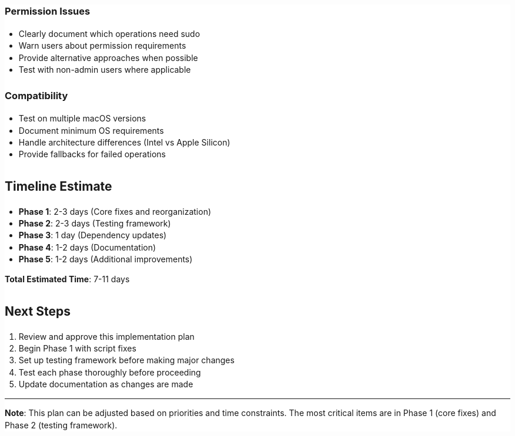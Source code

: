 ### Permission Issues
- Clearly document which operations need sudo
- Warn users about permission requirements
- Provide alternative approaches when possible
- Test with non-admin users where applicable

### Compatibility
- Test on multiple macOS versions
- Document minimum OS requirements
- Handle architecture differences (Intel vs Apple Silicon)
- Provide fallbacks for failed operations

## Timeline Estimate

- **Phase 1**: 2-3 days (Core fixes and reorganization)
- **Phase 2**: 2-3 days (Testing framework)
- **Phase 3**: 1 day (Dependency updates)
- **Phase 4**: 1-2 days (Documentation)
- **Phase 5**: 1-2 days (Additional improvements)

**Total Estimated Time**: 7-11 days

## Next Steps

1. Review and approve this implementation plan
2. Begin Phase 1 with script fixes
3. Set up testing framework before making major changes
4. Test each phase thoroughly before proceeding
5. Update documentation as changes are made

---

**Note**: This plan can be adjusted based on priorities and time constraints. The most critical items are in Phase 1 (core fixes) and Phase 2 (testing framework).